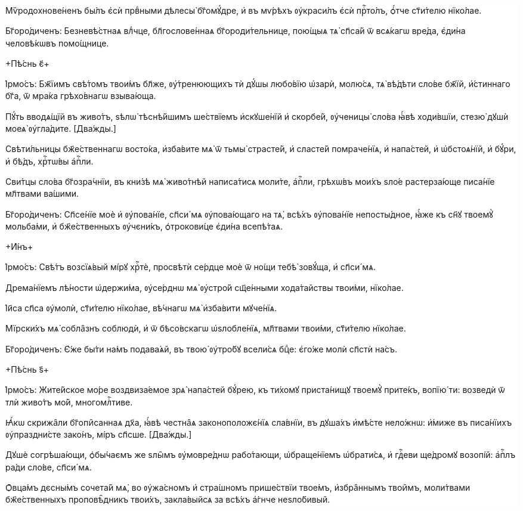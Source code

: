 Мѷродохнове́ненъ бы́лъ є҆сѝ првⷣными дѣлесы̀ бг҃омꙋ́дре, и҆ въ мѵ́рѣхъ
ᲂу҆краси́лъ є҆сѝ прⷭ҇то́лъ, ѻ҆́тче ст҃и́телю нїко́лае.

Бг҃оро́диченъ: Безневѣ́стнаѧ влⷣчце, бл҃гослове́ннаѧ бг҃ороди́тельнице, пою́щыѧ
тѧ̀ сп҃са́й ѿ всѧ́кагѡ вре́да, є҆ди́на человѣ́кѡвъ помо́щнице.

+Пѣ́снь є҃+

І҆рмо́съ: Бж҃їимъ свѣ́томъ твои́мъ бл҃же, ᲂу҆́тренюющихъ тѝ дꙋ́шы любо́вїю
ѡ҆зарѝ, молю́сѧ, тѧ̀ вѣ́дѣти сло́ве бж҃їй, и҆́стиннаго бг҃а, ѿ мра́ка
грѣхо́внагѡ взыва́юща.

Пꙋ́ть вводѧ́щїй въ живо́тъ, ѕѣлѡ̀ тѣснѣ́йшимъ ше́ствїемъ и҆скꙋше́нїй и҆
скорбе́й, ᲂу҆ченицы̀ сло́ва ꙗ҆́вѣ ходи́вшїи, стезю̀ дꙋшѝ моеѧ̀ ᲂу҆гла́дите.
[Два́жды.]

Свѣти́льницы бж҃е́ственнагѡ восто́ка, и҆зба́вите мѧ̀ ѿ тьмы̀ страсте́й, и҆
сласте́й помраче́нїѧ, и҆ напа́стей, и҆ ѡ҆бстоѧ́нїй, и҆ бꙋ́ри, и҆ бѣ́дъ,
хрⷭ҇тѡ́вы а҆пⷭ҇ли.

Сви́тцы сло́ва бг҃озра́чнїи, въ кни́зѣ мѧ̀ живо́тнѣй написа́тисѧ моли́те,
а҆пⷭ҇ли, грѣхѡ́въ мои́хъ ѕло́е растерза́юще писа́нїе мл҃твами ва́шими.

Бг҃оро́диченъ: Сп҃се́нїе моѐ и҆ ᲂу҆пова́нїе, сп҃си́ мѧ ᲂу҆пова́ющаго на тѧ̀,
всѣ́хъ ᲂу҆пова́нїе непосты́дное, ꙗ҆́же къ сн҃ꙋ твоемꙋ̀ мольба́ми, и҆
бж҃е́ственныхъ ᲂу҆чєни́къ, ѻ҆трокови́це є҆ди́на всепѣ́таѧ.

+И҆́нъ+

І҆рмо́съ: Свѣ́тъ возсїѧ́вый мі́рꙋ хрⷭ҇тѐ, просвѣтѝ се́рдце моѐ ѿ но́щи тебѣ̀
зовꙋ́ща, и҆ сп҃си́ мѧ.

Дрема́нїемъ лѣ́ности ѡ҆держи́ма, ᲂу҆се́рднѡ мѧ̀ ᲂу҆стро́й сщ҃е́нными
хода́тайствы твои́ми, нїко́лае.

І҆и҃са сп҃са ᲂу҆молѝ, ст҃и́телю нїко́лае, вѣ́чнагѡ мѧ̀ и҆зба́вити мꙋче́нїѧ.

Мїрски́хъ мѧ̀ собла̑знъ соблюдѝ, и҆ ѿ бѣсо́вскагѡ ѡ҆ѕлобле́нїѧ, мл҃твами
твои́ми, ст҃и́телю нїко́лае.

Бг҃оро́диченъ: Є҆́же бы́ти на́мъ подава́ѧй, въ твою̀ ᲂу҆тро́бꙋ всели́сѧ бцⷣе:
є҆го́же молѝ сп҃стѝ на́съ.

+Пѣ́снь ѕ҃+

І҆рмо́съ: Жите́йское мо́ре воздвиза́емое зрѧ̀ напа́стей бꙋ́рею, къ ти́хомꙋ
приста́нищꙋ твоемꙋ̀ прите́къ, вопїю́ ти: возведѝ ѿ тлѝ живо́тъ мо́й,
многомлⷭ҇тиве.

Ꙗ҆́кѡ скрижа̑ли бг҃опи̑саннаѧ дх҃а, ꙗ҆́вѣ честна̑ѧ законоположє́нїѧ сла́внїи,
въ дꙋша́хъ и҆мѣ́сте нело́жнѡ: и҆́миже въ писа́нїихъ ᲂу҆праздни́сте зако́нъ,
мі́ръ сп҃сше. [Два́жды.]

Дꙋшѐ согрѣша́ющи, ѻ҆бы́чаємъ же ѕлы̑мъ ᲂу҆мовре́днѡ рабо́тающи, ѡ҆браще́нїемъ
ѡ҆брати́сѧ, и҆ гдⷭ҇еви ще́дромꙋ возопі́й: а҆пⷭ҇лъ ра́ди сло́ве, сп҃си́ мѧ.

Ѻ҆вца́мъ дєсны́мъ сочета́й мѧ̀, во ᲂу҆жа́сномъ и҆ стра́шномъ прише́ствїи
твое́мъ, и҆збра̑ннымъ твои̑мъ, моли́твами бж҃е́ственныхъ проповѣ̑дникъ твои́хъ,
закла́выйсѧ за всѣ́хъ а҆́гнче неѕло́бивый.
